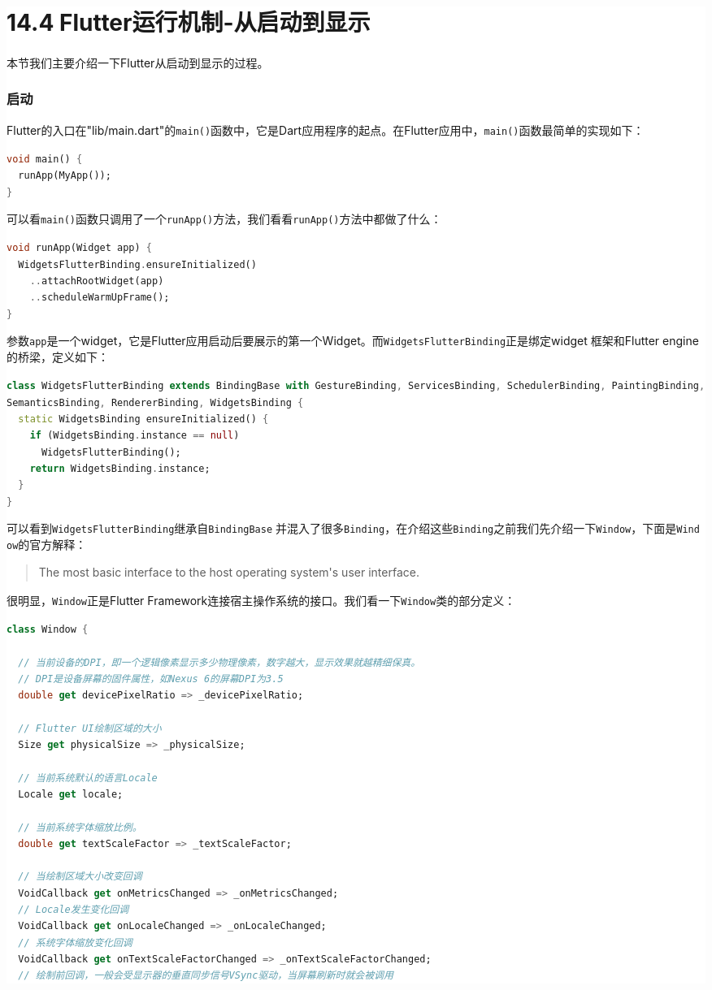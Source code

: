 # 14.4 Flutter运行机制-从启动到显示

本节我们主要介绍一下Flutter从启动到显示的过程。

### 启动

Flutter的入口在"lib/main.dart"的`main()`函数中，它是Dart应用程序的起点。在Flutter应用中，`main()`函数最简单的实现如下：

```dart
void main() {
  runApp(MyApp());
}
```

可以看`main()`函数只调用了一个`runApp()`方法，我们看看`runApp()`方法中都做了什么：

```dart
void runApp(Widget app) {
  WidgetsFlutterBinding.ensureInitialized()
    ..attachRootWidget(app)
    ..scheduleWarmUpFrame();
}
```

参数`app`是一个widget，它是Flutter应用启动后要展示的第一个Widget。而`WidgetsFlutterBinding`正是绑定widget 框架和Flutter engine的桥梁，定义如下：

```dart
class WidgetsFlutterBinding extends BindingBase with GestureBinding, ServicesBinding, SchedulerBinding, PaintingBinding, SemanticsBinding, RendererBinding, WidgetsBinding {
  static WidgetsBinding ensureInitialized() {
    if (WidgetsBinding.instance == null)
      WidgetsFlutterBinding();
    return WidgetsBinding.instance;
  }
}
```

可以看到`WidgetsFlutterBinding`继承自`BindingBase` 并混入了很多`Binding`，在介绍这些`Binding`之前我们先介绍一下`Window`，下面是`Window`的官方解释：

> The most basic interface to the host operating system's user interface.

很明显，`Window`正是Flutter Framework连接宿主操作系统的接口。我们看一下`Window`类的部分定义：

```dart
class Window {
    
  // 当前设备的DPI，即一个逻辑像素显示多少物理像素，数字越大，显示效果就越精细保真。
  // DPI是设备屏幕的固件属性，如Nexus 6的屏幕DPI为3.5 
  double get devicePixelRatio => _devicePixelRatio;
  
  // Flutter UI绘制区域的大小
  Size get physicalSize => _physicalSize;

  // 当前系统默认的语言Locale
  Locale get locale;
    
  // 当前系统字体缩放比例。  
  double get textScaleFactor => _textScaleFactor;  
    
  // 当绘制区域大小改变回调
  VoidCallback get onMetricsChanged => _onMetricsChanged;  
  // Locale发生变化回调
  VoidCallback get onLocaleChanged => _onLocaleChanged;
  // 系统字体缩放变化回调
  VoidCallback get onTextScaleFactorChanged => _onTextScaleFactorChanged;
  // 绘制前回调，一般会受显示器的垂直同步信号VSync驱动，当屏幕刷新时就会被调用
```
